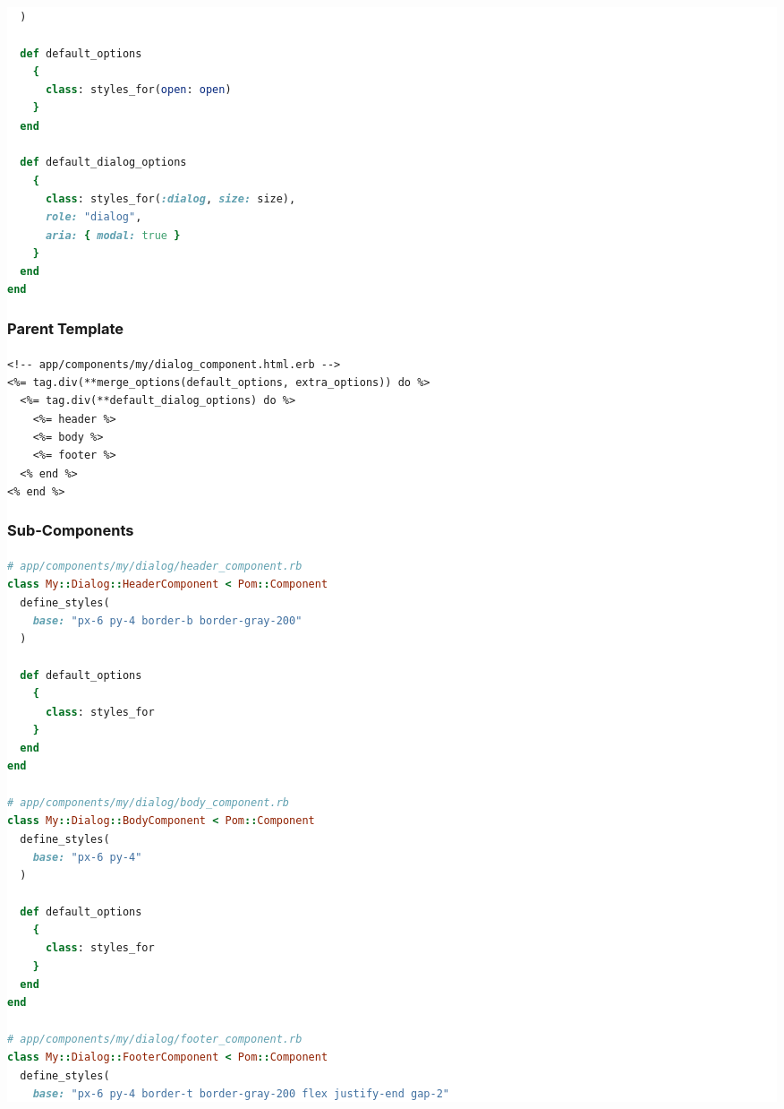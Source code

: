 ```ruby
  )

  def default_options
    {
      class: styles_for(open: open)
    }
  end

  def default_dialog_options
    {
      class: styles_for(:dialog, size: size),
      role: "dialog",
      aria: { modal: true }
    }
  end
end
```

### Parent Template

```erb
<!-- app/components/my/dialog_component.html.erb -->
<%= tag.div(**merge_options(default_options, extra_options)) do %>
  <%= tag.div(**default_dialog_options) do %>
    <%= header %>
    <%= body %>
    <%= footer %>
  <% end %>
<% end %>
```

### Sub-Components

```ruby
# app/components/my/dialog/header_component.rb
class My::Dialog::HeaderComponent < Pom::Component
  define_styles(
    base: "px-6 py-4 border-b border-gray-200"
  )

  def default_options
    {
      class: styles_for
    }
  end
end

# app/components/my/dialog/body_component.rb
class My::Dialog::BodyComponent < Pom::Component
  define_styles(
    base: "px-6 py-4"
  )

  def default_options
    {
      class: styles_for
    }
  end
end

# app/components/my/dialog/footer_component.rb
class My::Dialog::FooterComponent < Pom::Component
  define_styles(
    base: "px-6 py-4 border-t border-gray-200 flex justify-end gap-2"
```